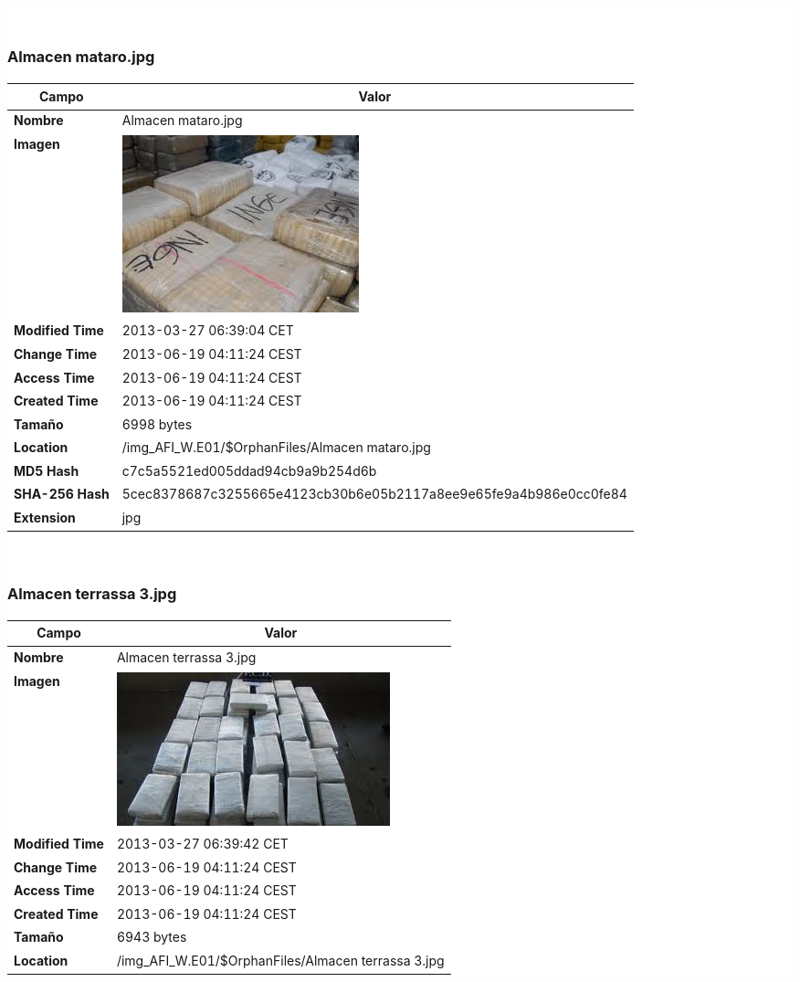 
<br>

### **Almacen mataro.jpg**

| Campo            | Valor                                                                 |
|------------------|-----------------------------------------------------------------------|
| **Nombre**       | Almacen mataro.jpg                                                   |
| **Imagen**       | ![mataro](/img/pruebas/archivos_eliminados/27909-Almacen%20mataro.jpg)                                      |
| **Modified Time**| 2013-03-27 06:39:04 CET                                              |
| **Change Time**  | 2013-06-19 04:11:24 CEST                                             |
| **Access Time**  | 2013-06-19 04:11:24 CEST                                             |
| **Created Time** | 2013-06-19 04:11:24 CEST                                             |
| **Tamaño**       | 6998 bytes                                                           |
| **Location**     | /img_AFI_W.E01/$OrphanFiles/Almacen mataro.jpg                       |
| **MD5 Hash**     | c7c5a5521ed005ddad94cb9a9b254d6b                                     |
| **SHA-256 Hash** | 5cec8378687c3255665e4123cb30b6e05b2117a8ee9e65fe9a4b986e0cc0fe84     |
| **Extension**    | jpg                                                                  |

<br>

### **Almacen terrassa 3.jpg**

| Campo            | Valor                                                                 |
|------------------|-----------------------------------------------------------------------|
| **Nombre**       | Almacen terrassa 3.jpg                                               |
| **Imagen**       | ![terrasa3](/img/pruebas/archivos_eliminados/27911-Almacen%20terrassa%203.jpg)                                      |
| **Modified Time**| 2013-03-27 06:39:42 CET                                              |
| **Change Time**  | 2013-06-19 04:11:24 CEST                                             |
| **Access Time**  | 2013-06-19 04:11:24 CEST                                             |
| **Created Time** | 2013-06-19 04:11:24 CEST                                             |
| **Tamaño**       | 6943 bytes                                                           |
| **Location**     | /img_AFI_W.E01/$OrphanFiles/Almacen terrassa 3.jpg                   |
